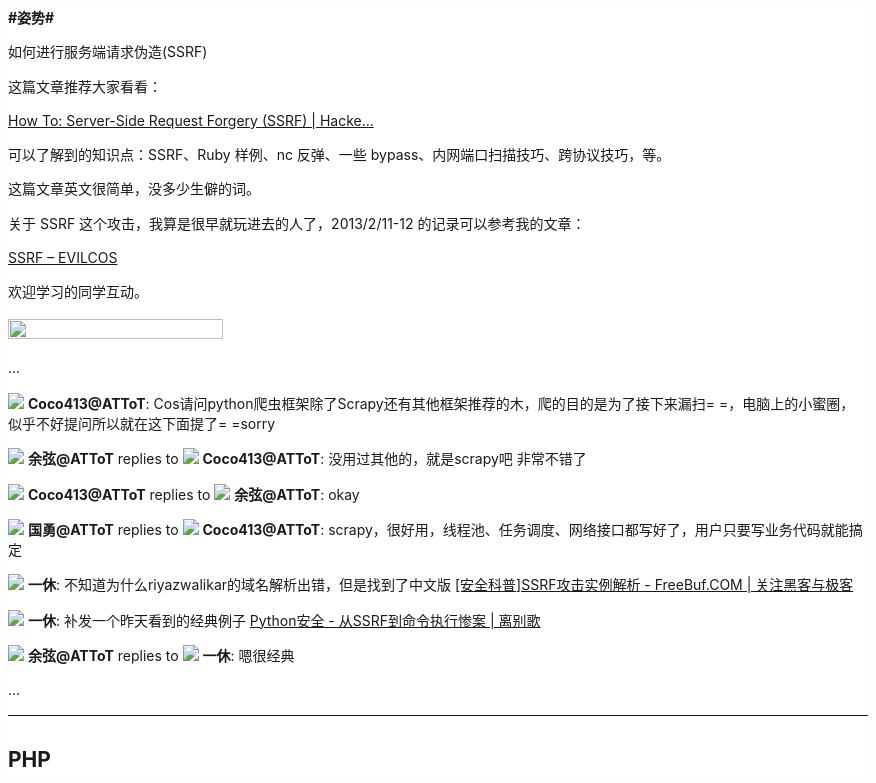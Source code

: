 
__#姿势#__

如何进行服务端请求伪造(SSRF)

这篇文章推荐大家看看：


[How To: Server-Side Request Forgery (SSRF) | Hacke...](https://www.hackerone.com/blog-How-To-Server-Side-Request-Forgery-SSRF)

 

可以了解到的知识点：SSRF、Ruby 样例、nc 反弹、一些 bypass、内网端口扫描技巧、跨协议技巧，等。

这篇文章英文很简单，没多少生僻的词。

关于 SSRF 这个攻击，我算是很早就玩进去的人了，2013/2/11-12 的记录可以参考我的文章：


[SSRF – EVILCOS](http://evilcos.me/?tag=ssrf)



欢迎学习的同学互动。

<img src="https://images.xiaomiquan.com/Fo498jUdBZl2YT2nuFyvXrtqkOqX?imageMogr2/auto-orient/thumbnail/800x/format/jpg/blur/1x0/quality/75&e=1843200000&token=kIxbL07-8jAj8w1n4s9zv64FuZZNEATmlU_Vm6zD:O9Wuo-265vSzHLvimgBXt4k9J0M=" width="50%" height="50%" align="middle"/>


...

<img src="https://file.xiaomiquan.com/e9/6e/e96ec9869e5e0fef8e1719ca824de2f55535326cf3110773e449826b0e365a32.jpg" width="25px"/> __Coco413@ATToT__: Cos请问python爬虫框架除了Scrapy还有其他框架推荐的木，爬的目的是为了接下来漏扫= =，电脑上的小蜜圈，似乎不好提问所以就在这下面提了= =sorry

<img src="https://file.xiaomiquan.com/96/86/9686aeac0faa9aa0efc8cc53e1617273dd5e53e7a0425b9f06b68f806f03ca15.jpg" width="25px"/> __余弦@ATToT__ replies to <img src="https://file.xiaomiquan.com/e9/6e/e96ec9869e5e0fef8e1719ca824de2f55535326cf3110773e449826b0e365a32.jpg" width="25px"/> __Coco413@ATToT__: 没用过其他的，就是scrapy吧 非常不错了

<img src="https://file.xiaomiquan.com/e9/6e/e96ec9869e5e0fef8e1719ca824de2f55535326cf3110773e449826b0e365a32.jpg" width="25px"/> __Coco413@ATToT__ replies to <img src="https://file.xiaomiquan.com/96/86/9686aeac0faa9aa0efc8cc53e1617273dd5e53e7a0425b9f06b68f806f03ca15.jpg" width="25px"/> __余弦@ATToT__: okay

<img src="https://file.xiaomiquan.com/60/64/60640ca1fb2dfb0131ee8573a60ad8d86961495d76e4d6f025927ab4ce652fcb.jpg" width="25px"/> __国勇@ATToT__ replies to <img src="https://file.xiaomiquan.com/e9/6e/e96ec9869e5e0fef8e1719ca824de2f55535326cf3110773e449826b0e365a32.jpg" width="25px"/> __Coco413@ATToT__: scrapy，很好用，线程池、任务调度、网络接口都写好了，用户只要写业务代码就能搞定

<img src="https://file.xiaomiquan.com/e0/1d/e01d033928215404410d8a95fcd0868cc1cde3f31609eb54f6048cc674ef5baa.jpg" width="25px"/> __一休__: 不知道为什么riyazwalikar的域名解析出错，但是找到了中文版
[[安全科普]SSRF攻击实例解析 - FreeBuf.COM | 关注黑客与极客](http://www.freebuf.com/articles/web/20407.html)



<img src="https://file.xiaomiquan.com/e0/1d/e01d033928215404410d8a95fcd0868cc1cde3f31609eb54f6048cc674ef5baa.jpg" width="25px"/> __一休__: 补发一个昨天看到的经典例子
[Python安全 - 从SSRF到命令执行惨案 | 离别歌](https://www.leavesongs.com/PENETRATION/getshell-via-ssrf-and-redis.html)



<img src="https://file.xiaomiquan.com/96/86/9686aeac0faa9aa0efc8cc53e1617273dd5e53e7a0425b9f06b68f806f03ca15.jpg" width="25px"/> __余弦@ATToT__ replies to <img src="https://file.xiaomiquan.com/e0/1d/e01d033928215404410d8a95fcd0868cc1cde3f31609eb54f6048cc674ef5baa.jpg" width="25px"/> __一休__: 嗯很经典


...

---

## PHP


